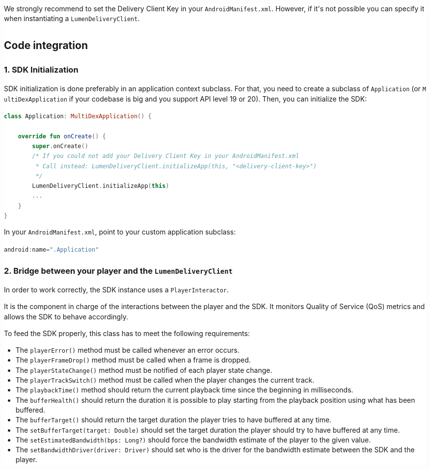 We strongly recommend to set the Delivery Client Key in your `AndroidManifest.xml`. However, if it's not possible you can specify it when instantiating a `LumenDeliveryClient`.

## Code integration

### 1. SDK Initialization

SDK initialization is done preferably in an application context subclass. For that, you need to create a subclass of `Application` (or `MultiDexApplication` if your codebase is big and you support API level 19 or 20). Then, you can initialize the SDK:

```kotlin
class Application: MultiDexApplication() {

    override fun onCreate() {
        super.onCreate()
        /* If you could not add your Delivery Client Key in your AndroidManifest.xml
         * Call instead: LumenDeliveryClient.initializeApp(this, "<delivery-client-key>")
         */
        LumenDeliveryClient.initializeApp(this)
        ...
    }
}
```
In your `AndroidManifest.xml`, point to your custom application subclass: 

```kotlin
android:name=".Application"
```

### 2. Bridge between your player and the `LumenDeliveryClient`

In order to work correctly, the SDK instance uses a `PlayerInteractor`.

It is the component in charge of the interactions between the player and the SDK. It monitors Quality of Service (QoS) metrics and allows the SDK to behave accordingly.

To feed the SDK properly, this class has to meet the following requirements:
* The `playerError()` method must be called whenever an error occurs.
* The `playerFrameDrop()` method must be called when a frame is dropped.
* The `playerStateChange()` method must be notified of each player state change.
* The `playerTrackSwitch()` method must be called when the player changes the current track.
* The `playbackTime()` method should return the current playback time since the beginning in milliseconds.
* The `bufferHealth()` should return the duration it is possible to play starting from the playback position using what has been buffered.
* The `bufferTarget()` should return the target duration the player tries to have buffered at any time.
* The `setBufferTarget(target: Double)` should set the target duration the player should try to have buffered at any time.
* The `setEstimatedBandwidth(bps: Long?)` should force the bandwidth estimate of the player to the given value.
* The `setBandwidthDriver(driver: Driver)` should set who is the driver for the bandwidth estimate between the SDK and the player.
